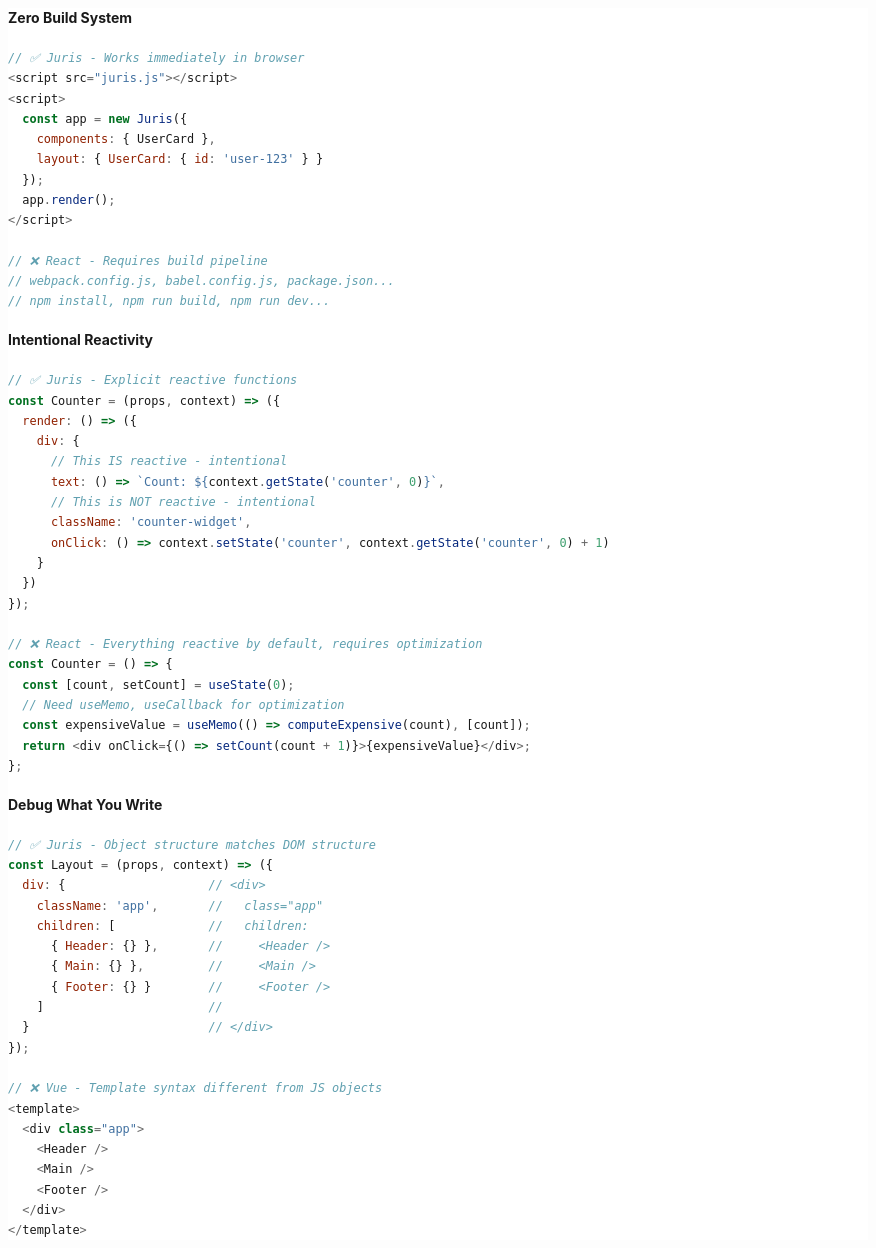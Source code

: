 #### **Zero Build System**
```javascript
// ✅ Juris - Works immediately in browser
<script src="juris.js"></script>
<script>
  const app = new Juris({
    components: { UserCard },
    layout: { UserCard: { id: 'user-123' } }
  });
  app.render();
</script>

// ❌ React - Requires build pipeline
// webpack.config.js, babel.config.js, package.json...
// npm install, npm run build, npm run dev...
```

#### **Intentional Reactivity**
```javascript
// ✅ Juris - Explicit reactive functions
const Counter = (props, context) => ({
  render: () => ({
    div: {
      // This IS reactive - intentional
      text: () => `Count: ${context.getState('counter', 0)}`,
      // This is NOT reactive - intentional
      className: 'counter-widget',
      onClick: () => context.setState('counter', context.getState('counter', 0) + 1)
    }
  })
});

// ❌ React - Everything reactive by default, requires optimization
const Counter = () => {
  const [count, setCount] = useState(0);
  // Need useMemo, useCallback for optimization
  const expensiveValue = useMemo(() => computeExpensive(count), [count]);
  return <div onClick={() => setCount(count + 1)}>{expensiveValue}</div>;
};
```

#### **Debug What You Write**
```javascript
// ✅ Juris - Object structure matches DOM structure
const Layout = (props, context) => ({
  div: {                    // <div>
    className: 'app',       //   class="app"
    children: [             //   children:
      { Header: {} },       //     <Header />
      { Main: {} },         //     <Main />
      { Footer: {} }        //     <Footer />
    ]                       //   
  }                         // </div>
});

// ❌ Vue - Template syntax different from JS objects
<template>
  <div class="app">
    <Header />
    <Main />
    <Footer />
  </div>
</template>
```
